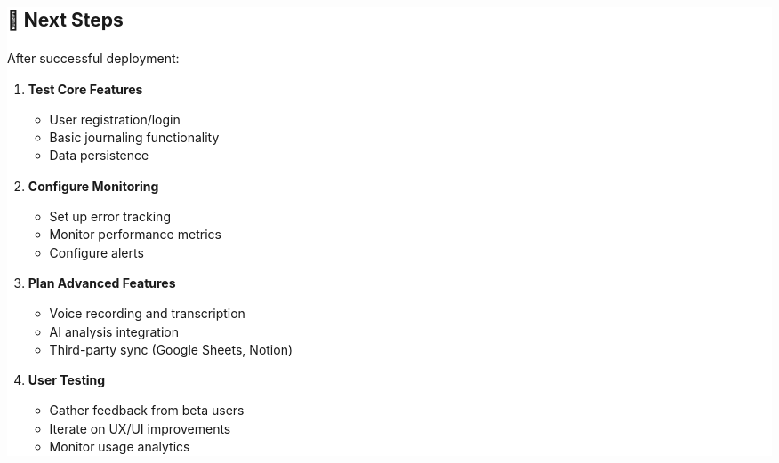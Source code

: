
## 📝 Next Steps

After successful deployment:

1. **Test Core Features**
   - User registration/login
   - Basic journaling functionality
   - Data persistence

2. **Configure Monitoring**
   - Set up error tracking
   - Monitor performance metrics
   - Configure alerts

3. **Plan Advanced Features**
   - Voice recording and transcription
   - AI analysis integration
   - Third-party sync (Google Sheets, Notion)

4. **User Testing**
   - Gather feedback from beta users
   - Iterate on UX/UI improvements
   - Monitor usage analytics